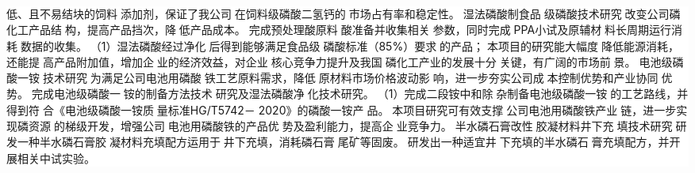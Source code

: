 低、且不易结块的饲料
添加剂，保证了我公司
在饲料级磷酸二氢钙的
市场占有率和稳定性。
湿法磷酸制食品
级磷酸技术研究
改变公司磷化工产品结
构，提高产品挡次，降
低产品成本。
完成预处理酸原料
酸准备并收集相关
参数，同时完成
PPA小试及原辅材
料长周期运行消耗
数据的收集。
（1）湿法磷酸经过净化
后得到能够满足食品级
磷酸标准（85%）要求
的产品；
本项目的研究能大幅度
降低能源消耗，还能提
高产品附加值，增加企
业的经济效益，对企业
核心竞争力提升及我国
磷化工产业的发展十分
关键，有广阔的市场前
景。
电池级磷酸一铵
技术研究
为满足公司电池用磷酸
铁工艺原料需求，降低
原材料市场价格波动影
响，进一步夯实公司成
本控制优势和产业协同
优势。
完成电池级磷酸一
铵的制备方法技术
研究及湿法磷酸净
化技术研究。
（1）完成二段铵中和除
杂制备电池级磷酸一铵
的工艺路线，并得到符
合《电池级磷酸一铵质
量标准HG/T5742－
2020》的磷酸一铵产
品。
本项目研究可有效支撑
公司电池用磷酸铁产业
链，进一步实现磷资源
的梯级开发，增强公司
电池用磷酸铁的产品优
势及盈利能力，提高企
业竞争力。
半水磷石膏改性
胶凝材料井下充
填技术研究
研发一种半水磷石膏胶
凝材料充填配方运用于
井下充填，消耗磷石膏
尾矿等固废。
研发出一种适宜井
下充填的半水磷石
膏充填配方，并开
展相关中试实验。